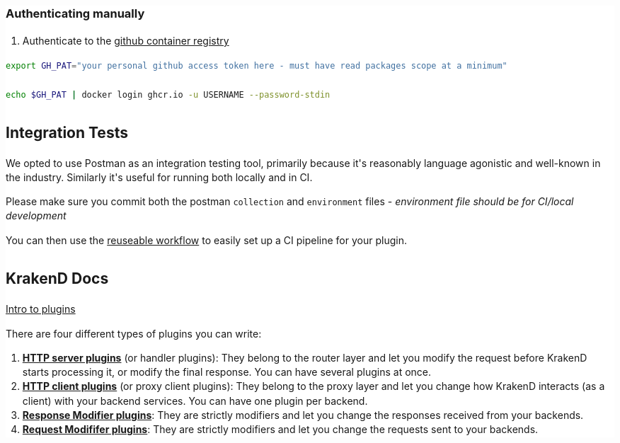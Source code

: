 ### Authenticating manually

1. Authenticate to the [github container registry](https://docs.github.com/en/packages/working-with-a-github-packages-registry/working-with-the-container-registry#authenticating-to-the-container-registry)

```sh
export GH_PAT="your personal github access token here - must have read packages scope at a minimum"

echo $GH_PAT | docker login ghcr.io -u USERNAME --password-stdin
```

## Integration Tests

We opted to use Postman as an integration testing tool, primarily because it's reasonably language agonistic and
well-known in the industry. Similarly it's useful for running both locally and in CI.

Please make sure you commit both the postman `collection` and `environment` files - _environment file should be for
CI/local development_

You can then use the [reuseable workflow](https://github.com/KL-Engineering/central-microgateway-configuration/blob/main/.github/workflows/plugin-integration-test.yaml) to easily set up a CI pipeline for your plugin.

## KrakenD Docs

[Intro to plugins](https://www.krakend.io/docs/extending/introduction/)

There are four different types of plugins you can write:

1. **[HTTP server plugins](https://www.krakend.io/docs/extending/http-server-plugins/)** (or handler plugins): They belong to the router layer and let you modify the request before KrakenD starts processing it, or modify the final response. You can have several plugins at once.
2. **[HTTP client plugins](https://www.krakend.io/docs/extending/http-client-plugins/)** (or proxy client plugins): They belong to the proxy layer and let you change how KrakenD interacts (as a client) with your backend services. You can have one plugin per backend.
3. **[Response Modifier plugins](https://www.krakend.io/docs/extending/plugin-modifiers/)**: They are strictly modifiers and let you change the responses received from your backends.
4. **[Request Modififer plugins](https://www.krakend.io/docs/extending/plugin-modifiers/)**: They are strictly modifiers and let you change the requests sent to your backends.
